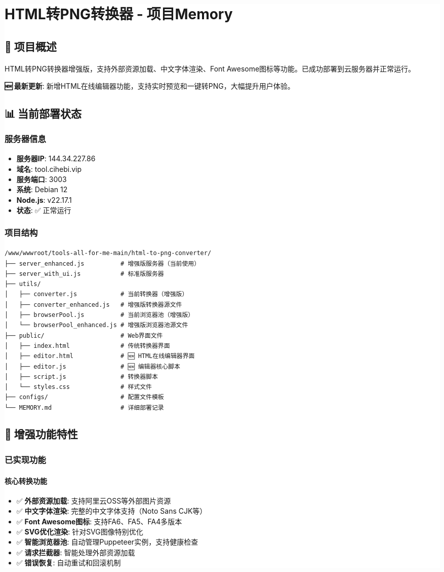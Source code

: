 # HTML转PNG转换器 - 项目Memory

## 🌟 项目概述
HTML转PNG转换器增强版，支持外部资源加载、中文字体渲染、Font Awesome图标等功能。已成功部署到云服务器并正常运行。

**🆕 最新更新**: 新增HTML在线编辑器功能，支持实时预览和一键转PNG，大幅提升用户体验。

## 📊 当前部署状态

### 服务器信息
- **服务器IP**: 144.34.227.86
- **域名**: tool.cihebi.vip
- **服务端口**: 3003
- **系统**: Debian 12
- **Node.js**: v22.17.1
- **状态**: ✅ 正常运行

### 项目结构
```
/www/wwwroot/tools-all-for-me-main/html-to-png-converter/
├── server_enhanced.js          # 增强版服务器（当前使用）
├── server_with_ui.js           # 标准版服务器
├── utils/
│   ├── converter.js            # 当前转换器（增强版）
│   ├── converter_enhanced.js   # 增强版转换器源文件
│   ├── browserPool.js          # 当前浏览器池（增强版）
│   └── browserPool_enhanced.js # 增强版浏览器池源文件
├── public/                     # Web界面文件
│   ├── index.html              # 传统转换器界面
│   ├── editor.html             # 🆕 HTML在线编辑器界面
│   ├── editor.js               # 🆕 编辑器核心脚本
│   ├── script.js               # 转换器脚本
│   └── styles.css              # 样式文件
├── configs/                    # 配置文件模板
└── MEMORY.md                   # 详细部署记录
```

## 🚀 增强功能特性

### 已实现功能

#### 核心转换功能
- ✅ **外部资源加载**: 支持阿里云OSS等外部图片资源
- ✅ **中文字体渲染**: 完整的中文字体支持（Noto Sans CJK等）
- ✅ **Font Awesome图标**: 支持FA6、FA5、FA4多版本
- ✅ **SVG优化渲染**: 针对SVG图像特别优化
- ✅ **智能浏览器池**: 自动管理Puppeteer实例，支持健康检查
- ✅ **请求拦截器**: 智能处理外部资源加载
- ✅ **错误恢复**: 自动重试和回滚机制
